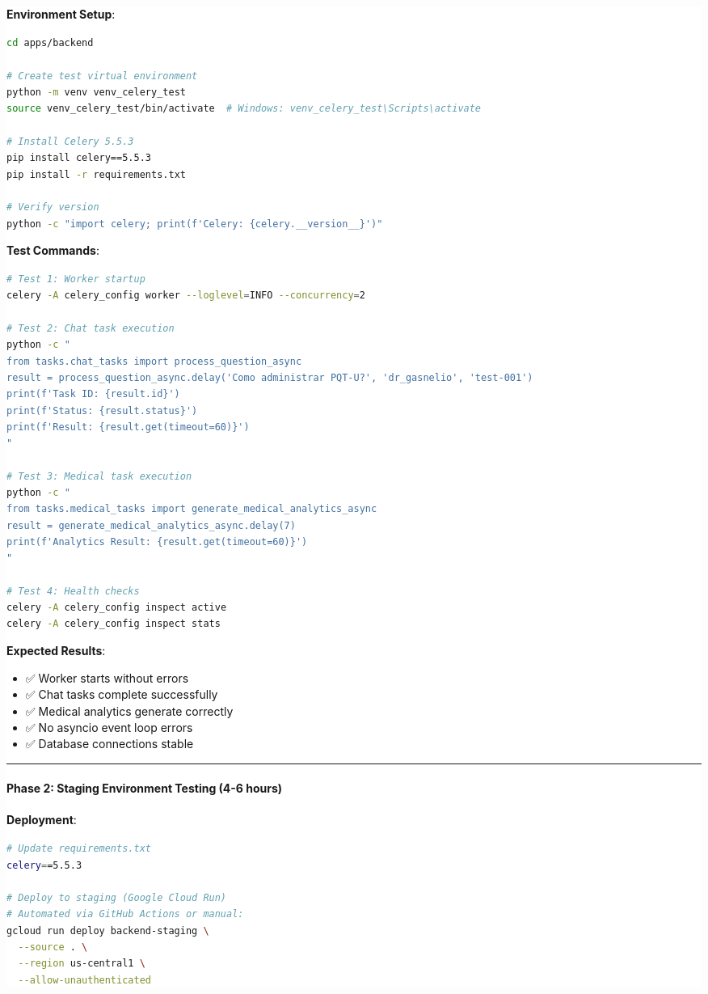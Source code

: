 **Environment Setup**:
```bash
cd apps/backend

# Create test virtual environment
python -m venv venv_celery_test
source venv_celery_test/bin/activate  # Windows: venv_celery_test\Scripts\activate

# Install Celery 5.5.3
pip install celery==5.5.3
pip install -r requirements.txt

# Verify version
python -c "import celery; print(f'Celery: {celery.__version__}')"
```

**Test Commands**:
```bash
# Test 1: Worker startup
celery -A celery_config worker --loglevel=INFO --concurrency=2

# Test 2: Chat task execution
python -c "
from tasks.chat_tasks import process_question_async
result = process_question_async.delay('Como administrar PQT-U?', 'dr_gasnelio', 'test-001')
print(f'Task ID: {result.id}')
print(f'Status: {result.status}')
print(f'Result: {result.get(timeout=60)}')
"

# Test 3: Medical task execution
python -c "
from tasks.medical_tasks import generate_medical_analytics_async
result = generate_medical_analytics_async.delay(7)
print(f'Analytics Result: {result.get(timeout=60)}')
"

# Test 4: Health checks
celery -A celery_config inspect active
celery -A celery_config inspect stats
```

**Expected Results**:
- ✅ Worker starts without errors
- ✅ Chat tasks complete successfully
- ✅ Medical analytics generate correctly
- ✅ No asyncio event loop errors
- ✅ Database connections stable

---

#### Phase 2: Staging Environment Testing (4-6 hours)

**Deployment**:
```bash
# Update requirements.txt
celery==5.5.3

# Deploy to staging (Google Cloud Run)
# Automated via GitHub Actions or manual:
gcloud run deploy backend-staging \
  --source . \
  --region us-central1 \
  --allow-unauthenticated
```

